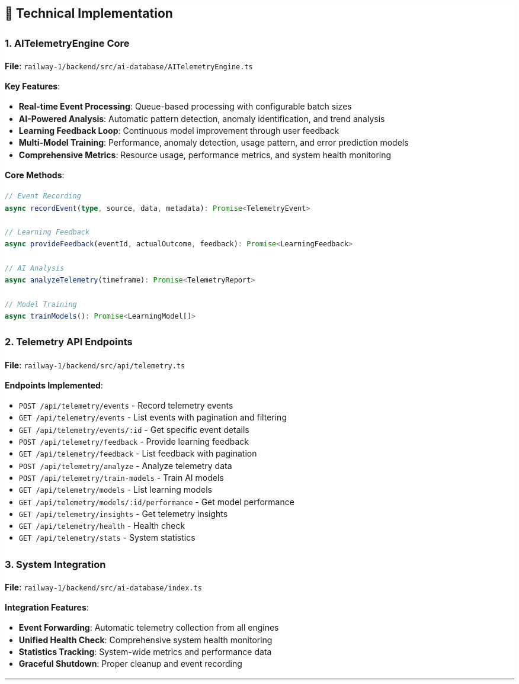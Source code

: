 ## 🔧 **Technical Implementation**

### **1. AITelemetryEngine Core**

**File**: `railway-1/backend/src/ai-database/AITelemetryEngine.ts`

**Key Features**:
- **Real-time Event Processing**: Queue-based processing with configurable batch sizes
- **AI-Powered Analysis**: Automatic pattern detection, anomaly identification, and trend analysis
- **Learning Feedback Loop**: Continuous model improvement through user feedback
- **Multi-Model Training**: Performance, anomaly detection, usage pattern, and error prediction models
- **Comprehensive Metrics**: Resource usage, performance metrics, and system health monitoring

**Core Methods**:
```typescript
// Event Recording
async recordEvent(type, source, data, metadata): Promise<TelemetryEvent>

// Learning Feedback
async provideFeedback(eventId, actualOutcome, feedback): Promise<LearningFeedback>

// AI Analysis
async analyzeTelemetry(timeframe): Promise<TelemetryReport>

// Model Training
async trainModels(): Promise<LearningModel[]>
```

### **2. Telemetry API Endpoints**

**File**: `railway-1/backend/src/api/telemetry.ts`

**Endpoints Implemented**:
- `POST /api/telemetry/events` - Record telemetry events
- `GET /api/telemetry/events` - List events with pagination and filtering
- `GET /api/telemetry/events/:id` - Get specific event details
- `POST /api/telemetry/feedback` - Provide learning feedback
- `GET /api/telemetry/feedback` - List feedback with pagination
- `POST /api/telemetry/analyze` - Analyze telemetry data
- `POST /api/telemetry/train-models` - Train AI models
- `GET /api/telemetry/models` - List learning models
- `GET /api/telemetry/models/:id/performance` - Get model performance
- `GET /api/telemetry/insights` - Get telemetry insights
- `GET /api/telemetry/health` - Health check
- `GET /api/telemetry/stats` - System statistics

### **3. System Integration**

**File**: `railway-1/backend/src/ai-database/index.ts`

**Integration Features**:
- **Event Forwarding**: Automatic telemetry collection from all engines
- **Unified Health Check**: Comprehensive system health monitoring
- **Statistics Tracking**: System-wide metrics and performance data
- **Graceful Shutdown**: Proper cleanup and event recording

---